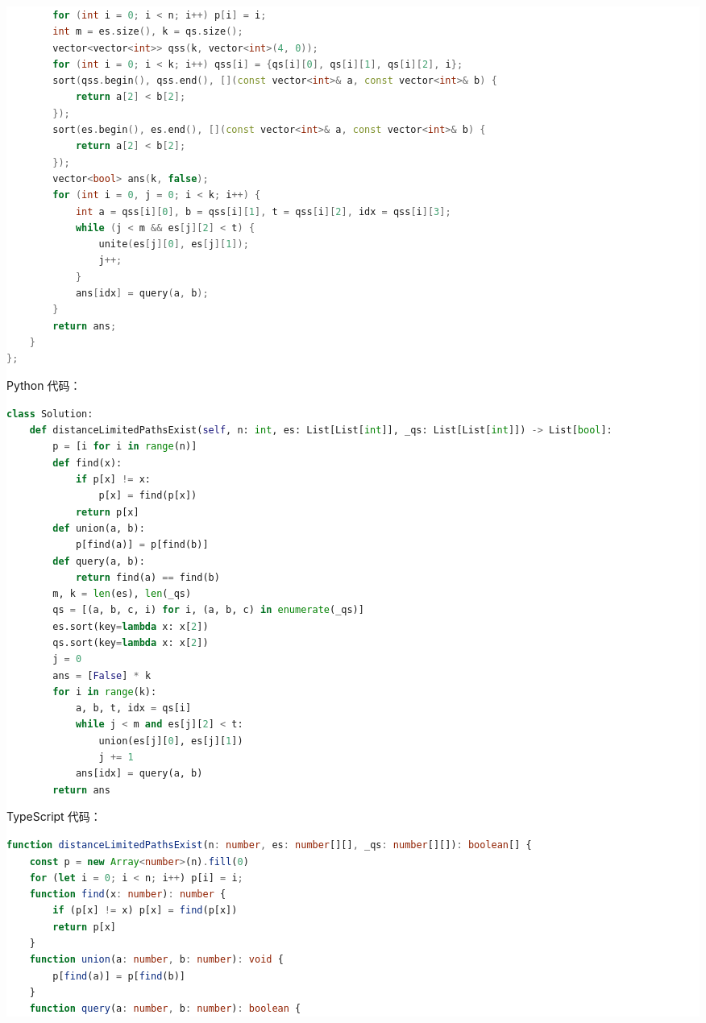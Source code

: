 ```C++
        for (int i = 0; i < n; i++) p[i] = i;
        int m = es.size(), k = qs.size();
        vector<vector<int>> qss(k, vector<int>(4, 0));
        for (int i = 0; i < k; i++) qss[i] = {qs[i][0], qs[i][1], qs[i][2], i};
        sort(qss.begin(), qss.end(), [](const vector<int>& a, const vector<int>& b) {
            return a[2] < b[2];
        });
        sort(es.begin(), es.end(), [](const vector<int>& a, const vector<int>& b) {
            return a[2] < b[2];
        });
        vector<bool> ans(k, false);
        for (int i = 0, j = 0; i < k; i++) {
            int a = qss[i][0], b = qss[i][1], t = qss[i][2], idx = qss[i][3];
            while (j < m && es[j][2] < t) {
                unite(es[j][0], es[j][1]);
                j++;
            }
            ans[idx] = query(a, b);
        }
        return ans;
    }
};
```
Python 代码：
```Python
class Solution:
    def distanceLimitedPathsExist(self, n: int, es: List[List[int]], _qs: List[List[int]]) -> List[bool]:
        p = [i for i in range(n)]
        def find(x):
            if p[x] != x:
                p[x] = find(p[x])
            return p[x]
        def union(a, b):
            p[find(a)] = p[find(b)]
        def query(a, b):
            return find(a) == find(b)
        m, k = len(es), len(_qs)
        qs = [(a, b, c, i) for i, (a, b, c) in enumerate(_qs)]
        es.sort(key=lambda x: x[2])
        qs.sort(key=lambda x: x[2])
        j = 0
        ans = [False] * k
        for i in range(k):
            a, b, t, idx = qs[i]
            while j < m and es[j][2] < t:
                union(es[j][0], es[j][1])
                j += 1
            ans[idx] = query(a, b)
        return ans
```
TypeScript 代码：
```TypeScript 
function distanceLimitedPathsExist(n: number, es: number[][], _qs: number[][]): boolean[] {
    const p = new Array<number>(n).fill(0)
    for (let i = 0; i < n; i++) p[i] = i;
    function find(x: number): number {
        if (p[x] != x) p[x] = find(p[x])
        return p[x]
    }
    function union(a: number, b: number): void {
        p[find(a)] = p[find(b)]
    }
    function query(a: number, b: number): boolean {
```